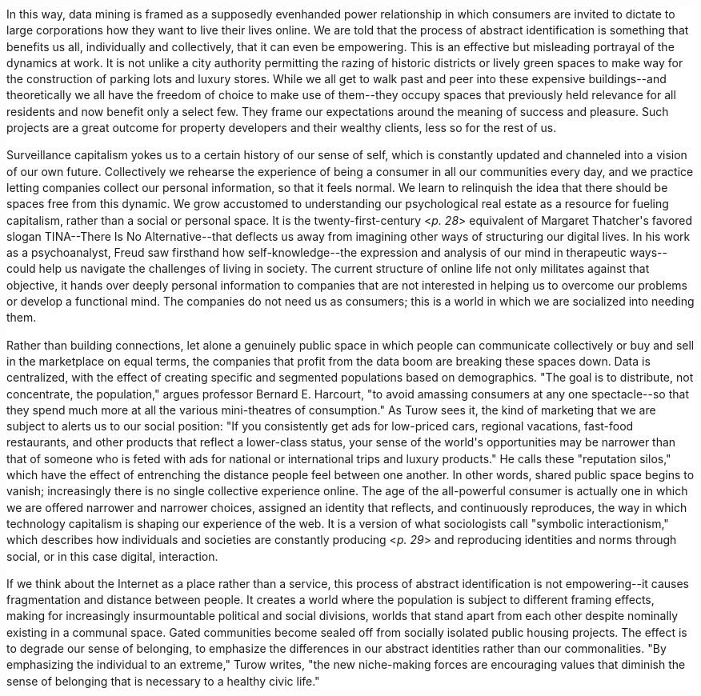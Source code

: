 In this way, data mining is framed as a supposedly evenhanded power relationship in which consumers are invited to dictate to large corporations how they want to live their lives online. We are told that the process of abstract identification is something that benefits us all, individually and collectively, that it can even be empowering. This is an effective but misleading portrayal of the dynamics at work. It is not unlike a city authority permitting the razing of historic districts or lively green spaces to make way for the construction of parking lots and luxury stores. While we all get to walk past and peer into these expensive buildings--and theoretically we all have the freedom of choice to make use of them--they occupy spaces that previously held relevance for all residents and now benefit only a select few. They frame our expectations around the meaning of success and pleasure. Such projects are a great outcome for property developers and their wealthy clients, less so for the rest of us.

Surveillance capitalism yokes us to a certain history of our sense of self, which is constantly updated and channeled into a vision of our own future. Collectively we rehearse the experience of being a consumer in all our communities every day, and we practice letting companies collect our personal information, so that it feels normal. We learn to relinquish the idea that there should be spaces free from this dynamic. We grow accustomed to understanding our psychological real estate as a resource for fueling capitalism, rather than a social or personal space. It is the twenty-first-century <*p. 28*> equivalent of Margaret Thatcher's favored slogan TINA--There Is No Alternative--that deflects us away from imagining other ways of structuring our digital lives. In his work as a psychoanalyst, Freud saw firsthand how self-knowledge--the expression and analysis of our mind in therapeutic ways--could help us navigate the challenges of living in society. The current structure of online life not only militates against that objective, it hands over deeply personal information to companies that are not interested in helping us to overcome our problems or develop a functional mind. The companies do not need us as consumers; this is a world in which we are socialized into needing them.

Rather than building connections, let alone a genuinely public space in which people can communicate collectively or buy and sell in the marketplace on equal terms, the companies that profit from the data boom are breaking these spaces down. Data is centralized, with the effect of creating specific and segmented populations based on demographics. "The goal is to distribute, not concentrate, the population," argues professor Bernard E. Harcourt, "to avoid amassing consumers at any one spectacle--so that they spend much more at all the various mini-theatres of consumption." As Turow sees it, the kind of marketing that we are subject to alerts us to our social position: "If you consistently get ads for low-priced cars, regional vacations, fast-food restaurants, and other products that reflect a lower-class status, your sense of the world's opportunities may be narrower than that of someone who is feted with ads for national or international trips and luxury products." He calls these "reputation silos," which have the effect of entrenching the distance people feel between one another. In other words, shared public space begins to vanish; increasingly there is no single collective experience online. The age of the all-powerful consumer is actually one in which we are offered narrower and narrower choices, assigned an identity that reflects, and continuously reproduces, the way in which technology capitalism is shaping our experience of the web. It is a version of what sociologists call "symbolic interactionism," which describes how individuals and societies are constantly producing <*p. 29*> and reproducing identities and norms through social, or in this case digital, interaction.

If we think about the Internet as a place rather than a service, this process of abstract identification is not empowering--it causes fragmentation and distance between people. It creates a world where the population is subject to different framing effects, making for increasingly insurmountable political and social divisions, worlds that stand apart from each other despite nominally existing in a communal space. Gated communities become sealed off from socially isolated public housing projects. The effect is to degrade our sense of belonging, to emphasize the differences in our abstract identities rather than our commonalities. "By emphasizing the individual to an extreme," Turow writes, "the new niche-making forces are encouraging values that diminish the sense of belonging that is necessary to a healthy civic life."
